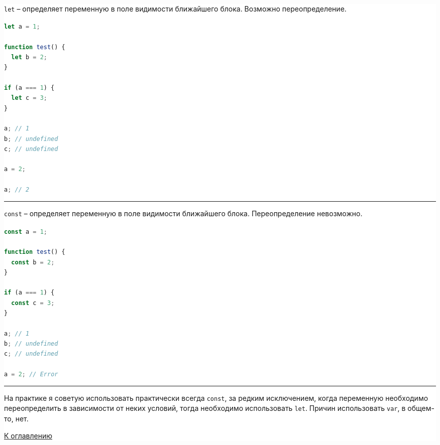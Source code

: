
`let` – определяет переменную в поле видимости ближайшего блока. Возможно переопределение.

```js
let a = 1;

function test() {
  let b = 2;
}

if (a === 1) {
  let c = 3;
}

a; // 1
b; // undefined
c; // undefined

a = 2;

a; // 2
```

---

`const` – определяет переменную в поле видимости ближайшего блока. Переопределение невозможно.

```js
const a = 1;

function test() {
  const b = 2;
}

if (a === 1) {
  const c = 3;
}

a; // 1
b; // undefined
c; // undefined

a = 2; // Error
```

---

На практике я советую использовать практически всегда `const`, за редким исключением, когда переменную необходимо
переопределить в зависимости от неких условий, тогда необходимо использовать `let`. Причин использовать `var`, в
общем-то, нет.


[К оглавлению](#-Оглавление)
